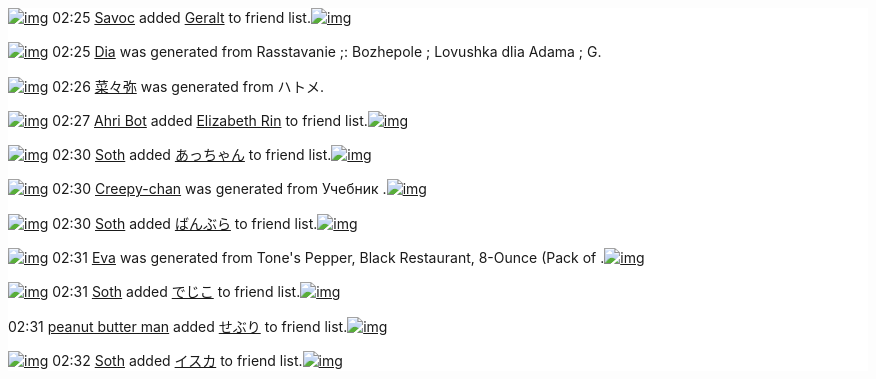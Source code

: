 [![img](http://img199.imageshack.us/img199/677/g9lt.jpg)](http://www.barcodekanojo.com/user/421829/Savoc) 02:25 [Savoc](http://www.barcodekanojo.com/user/421829/Savoc) added [Geralt](http://www.barcodekanojo.com/kanojo/2661290/Geralt) to friend list.[![img](http://img42.imageshack.us/img42/7074/qtdn.png)](http://www.barcodekanojo.com/kanojo/2661290/Geralt) 

[![img](http://img198.imageshack.us/img198/9294/jgtl.png)](http://www.barcodekanojo.com/kanojo/2675939/Dia) 02:25 [Dia](http://www.barcodekanojo.com/kanojo/2675939/Dia) was generated from Rasstavanie ;: Bozhepole ; Lovushka dlia Adama ; G.

[![img](http://img5.imageshack.us/img5/7596/twfk.png)](http://www.barcodekanojo.com/kanojo/2675940/%E8%8F%9C%E3%80%85%E5%BC%A5) 02:26 [菜々弥](http://www.barcodekanojo.com/kanojo/2675940/%E8%8F%9C%E3%80%85%E5%BC%A5) was generated from ハトメ.

[![img](http://img542.imageshack.us/img542/5223/6ltx.jpg)](http://www.barcodekanojo.com/user/423016/Ahri%20Bot) 02:27 [Ahri Bot](http://www.barcodekanojo.com/user/423016/Ahri%20Bot) added [Elizabeth Rin](http://www.barcodekanojo.com/kanojo/2661384/Elizabeth%20Rin) to friend list.[![img](http://img703.imageshack.us/img703/4899/gwpj.png)](http://www.barcodekanojo.com/kanojo/2661384/Elizabeth%20Rin) 

[![img](http://img59.imageshack.us/img59/3395/05b6.jpg)](http://www.barcodekanojo.com/user/381448/Soth) 02:30 [Soth](http://www.barcodekanojo.com/user/381448/Soth) added [あっちゃん](http://www.barcodekanojo.com/kanojo/2582196/%E3%81%82%E3%81%A3%E3%81%A1%E3%82%83%E3%82%93) to friend list.[![img](http://img823.imageshack.us/img823/4040/ajtf.png)](http://www.barcodekanojo.com/kanojo/2582196/%E3%81%82%E3%81%A3%E3%81%A1%E3%82%83%E3%82%93) 

[![img](http://img600.imageshack.us/img600/6487/01ma.png)](http://www.barcodekanojo.com/kanojo/2675941/Creepy-chan) 02:30 [Creepy-chan](http://www.barcodekanojo.com/kanojo/2675941/Creepy-chan) was generated from Учебник .[![img](http://img27.imageshack.us/img27/9203/9gco.jpg)](http://www.barcodekanojo.com/product_images/barcode/5189220/1386350971/%D0%A3%D1%87%D0%B5%D0%B1%D0%BD%D0%B8%D0%BA%20.jpg) 

[![img](http://img59.imageshack.us/img59/3395/05b6.jpg)](http://www.barcodekanojo.com/user/381448/Soth) 02:30 [Soth](http://www.barcodekanojo.com/user/381448/Soth) added [ばんぶら](http://www.barcodekanojo.com/kanojo/2663445/%E3%81%B0%E3%82%93%E3%81%B6%E3%82%89) to friend list.[![img](http://img41.imageshack.us/img41/8241/fonf.png)](http://www.barcodekanojo.com/kanojo/2663445/%E3%81%B0%E3%82%93%E3%81%B6%E3%82%89) 

[![img](http://img35.imageshack.us/img35/2125/6y4y.png)](http://www.barcodekanojo.com/kanojo/2675942/Eva) 02:31 [Eva](http://www.barcodekanojo.com/kanojo/2675942/Eva) was generated from Tone's Pepper, Black Restaurant, 8-Ounce (Pack of .[![img](http://img845.imageshack.us/img845/4071/gms0.jpg)](http://www.barcodekanojo.com/product_images/barcode/5189222/1386351030/50x50xTone,P27s,P20Pepper,P2C,P20Black,P20Restaurant,P2C,P208-Ounce,P20,P28Pack,P20of,P20.jpg,qw=88,ah=88.pagespeed.ic.s57D22rtGx.jpg) 

[![img](http://img59.imageshack.us/img59/3395/05b6.jpg)](http://www.barcodekanojo.com/user/381448/Soth) 02:31 [Soth](http://www.barcodekanojo.com/user/381448/Soth) added [でじこ](http://www.barcodekanojo.com/kanojo/2516389/%E3%81%A7%E3%81%98%E3%81%93) to friend list.[![img](http://img41.imageshack.us/img41/2144/vi87.png)](http://www.barcodekanojo.com/kanojo/2516389/%E3%81%A7%E3%81%98%E3%81%93) 

02:31 [peanut butter man](http://www.barcodekanojo.com/user/421436/peanut%20butter%20man) added [せぶり](http://www.barcodekanojo.com/kanojo/2669125/%E3%81%9B%E3%81%B6%E3%82%8A) to friend list.[![img](http://img15.imageshack.us/img15/7129/7l4v.png)](http://www.barcodekanojo.com/kanojo/2669125/%E3%81%9B%E3%81%B6%E3%82%8A) 

[![img](http://img59.imageshack.us/img59/3395/05b6.jpg)](http://www.barcodekanojo.com/user/381448/Soth) 02:32 [Soth](http://www.barcodekanojo.com/user/381448/Soth) added [イスカ](http://www.barcodekanojo.com/kanojo/2535759/%E3%82%A4%E3%82%B9%E3%82%AB) to friend list.[![img](http://img163.imageshack.us/img163/1426/69i1.png)](http://www.barcodekanojo.com/kanojo/2535759/%E3%82%A4%E3%82%B9%E3%82%AB) 
